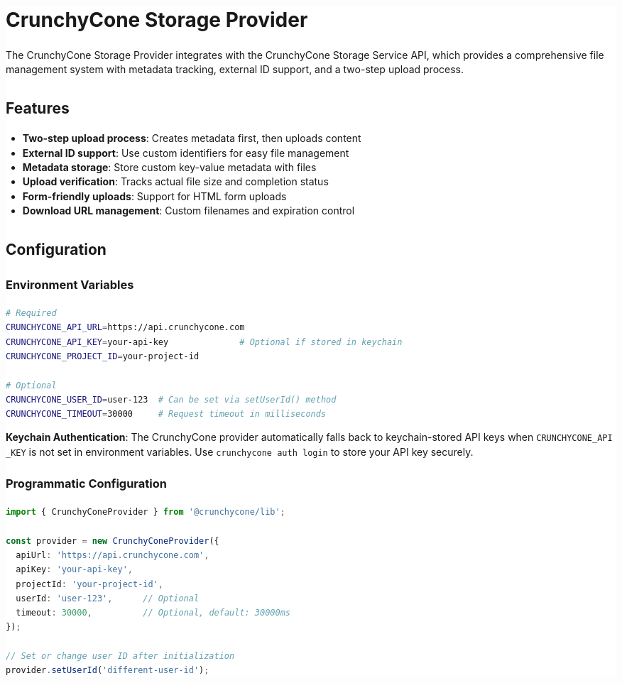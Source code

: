 # CrunchyCone Storage Provider

The CrunchyCone Storage Provider integrates with the CrunchyCone Storage Service API, which provides a comprehensive file management system with metadata tracking, external ID support, and a two-step upload process.

## Features

- **Two-step upload process**: Creates metadata first, then uploads content
- **External ID support**: Use custom identifiers for easy file management
- **Metadata storage**: Store custom key-value metadata with files
- **Upload verification**: Tracks actual file size and completion status
- **Form-friendly uploads**: Support for HTML form uploads
- **Download URL management**: Custom filenames and expiration control

## Configuration

### Environment Variables

```bash
# Required
CRUNCHYCONE_API_URL=https://api.crunchycone.com
CRUNCHYCONE_API_KEY=your-api-key              # Optional if stored in keychain  
CRUNCHYCONE_PROJECT_ID=your-project-id

# Optional
CRUNCHYCONE_USER_ID=user-123  # Can be set via setUserId() method
CRUNCHYCONE_TIMEOUT=30000     # Request timeout in milliseconds
```

**Keychain Authentication**: The CrunchyCone provider automatically falls back to keychain-stored API keys when `CRUNCHYCONE_API_KEY` is not set in environment variables. Use `crunchycone auth login` to store your API key securely.

### Programmatic Configuration

```typescript
import { CrunchyConeProvider } from '@crunchycone/lib';

const provider = new CrunchyConeProvider({
  apiUrl: 'https://api.crunchycone.com',
  apiKey: 'your-api-key',
  projectId: 'your-project-id',
  userId: 'user-123',      // Optional
  timeout: 30000,          // Optional, default: 30000ms
});

// Set or change user ID after initialization
provider.setUserId('different-user-id');
```

